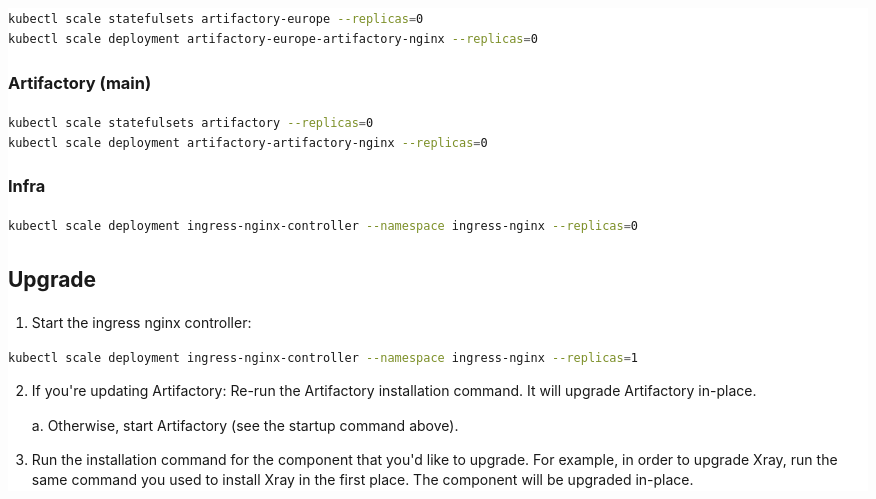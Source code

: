 ```bash
kubectl scale statefulsets artifactory-europe --replicas=0
kubectl scale deployment artifactory-europe-artifactory-nginx --replicas=0
```

### Artifactory (main)

```bash
kubectl scale statefulsets artifactory --replicas=0
kubectl scale deployment artifactory-artifactory-nginx --replicas=0
```

### Infra

```bash
kubectl scale deployment ingress-nginx-controller --namespace ingress-nginx --replicas=0
```

## Upgrade

1. Start the ingress nginx controller:

```bash
kubectl scale deployment ingress-nginx-controller --namespace ingress-nginx --replicas=1
```

2. If you're updating Artifactory: Re-run the Artifactory installation command. It will upgrade
   Artifactory in-place.

   a. Otherwise, start Artifactory (see the startup command above).
3. Run the installation command for the component that you'd like to upgrade. For example, in order
   to upgrade Xray, run the same command you used to install Xray in the first place. The component
   will be upgraded in-place.
